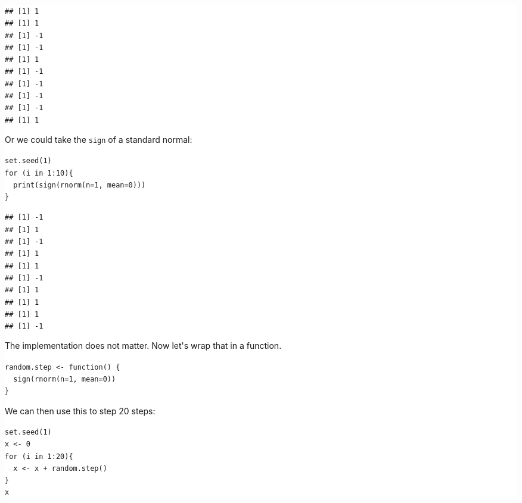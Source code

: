 ~~~
## [1] 1
## [1] 1
## [1] -1
## [1] -1
## [1] 1
## [1] -1
## [1] -1
## [1] -1
## [1] -1
## [1] 1
~~~


Or we could take the `sign` of a standard normal:


~~~
set.seed(1)
for (i in 1:10){
  print(sign(rnorm(n=1, mean=0)))
}
~~~

~~~
## [1] -1
## [1] 1
## [1] -1
## [1] 1
## [1] 1
## [1] -1
## [1] 1
## [1] 1
## [1] 1
## [1] -1
~~~


The implementation does not matter.  Now let's wrap that in a function.


~~~
random.step <- function() {
  sign(rnorm(n=1, mean=0))
}
~~~


We can then use this to step 20 steps:


~~~
set.seed(1)
x <- 0
for (i in 1:20){
  x <- x + random.step()
}
x
~~~
